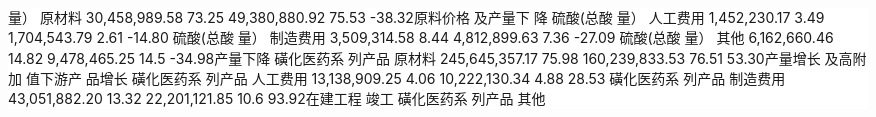 量）
原材料
30,458,989.58
73.25
49,380,880.92
75.53
-38.32原料价格
及产量下
降
硫酸(总酸
量）
人工费用
1,452,230.17
3.49
1,704,543.79
2.61
-14.80
硫酸(总酸
量）
制造费用
3,509,314.58
8.44
4,812,899.63
7.36
-27.09
硫酸(总酸
量）
其他
6,162,660.46
14.82
9,478,465.25
14.5
-34.98产量下降
磺化医药系
列产品
原材料
245,645,357.17
75.98
160,239,833.53
76.51
53.30产量增长
及高附加
值下游产
品增长
磺化医药系
列产品
人工费用
13,138,909.25
4.06
10,222,130.34
4.88
28.53
磺化医药系
列产品
制造费用
43,051,882.20
13.32
22,201,121.85
10.6
93.92在建工程
竣工
磺化医药系
列产品
其他